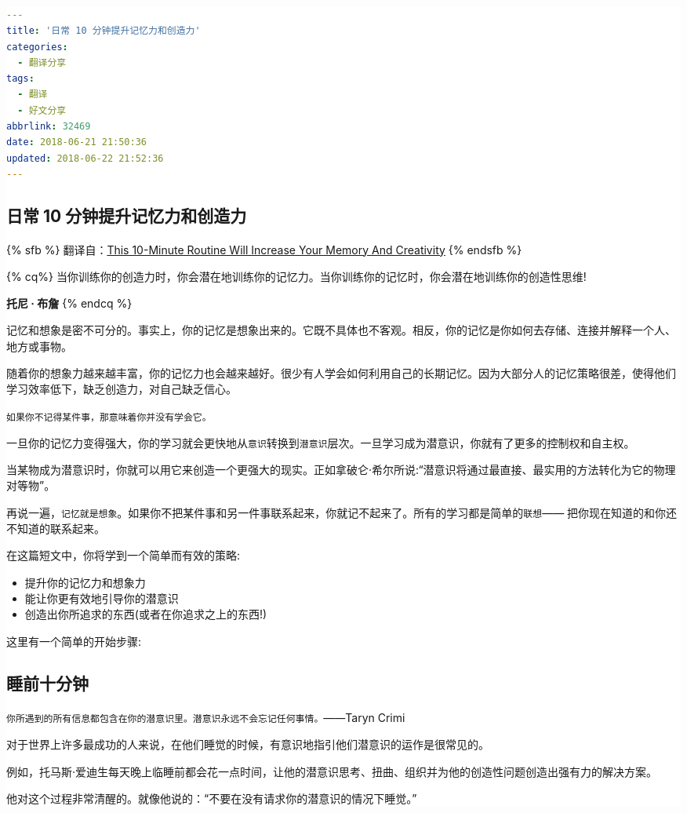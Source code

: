 ```yaml
---
title: '日常 10 分钟提升记忆力和创造力'
categories:
  - 翻译分享
tags:
  - 翻译
  - 好文分享
abbrlink: 32469
date: 2018-06-21 21:50:36
updated: 2018-06-22 21:52:36
---
```


## 日常 10 分钟提升记忆力和创造力

{% sfb %}
翻译自：[This 10-Minute Routine Will Increase Your Memory And Creativity](https://medium.com/the-mission/this-10-minute-routine-will-increase-your-memory-and-creativity-b4f4dc7161ce)
{% endsfb %}

{% cq%}
当你训练你的创造力时，你会潜在地训练你的记忆力。当你训练你的记忆时，你会潜在地训练你的创造性思维!

**托尼 · 布詹**
{% endcq %}

记忆和想象是密不可分的。事实上，你的记忆是想象出来的。它既不具体也不客观。相反，你的记忆是你如何去存储、连接并解释一个人、地方或事物。

随着你的想象力越来越丰富，你的记忆力也会越来越好。很少有人学会如何利用自己的长期记忆。因为大部分人的记忆策略很差，使得他们学习效率低下，缺乏创造力，对自己缺乏信心。

`如果你不记得某件事，那意味着你并没有学会它。`



一旦你的记忆力变得强大，你的学习就会更快地从`意识`转换到`潜意识`层次。一旦学习成为潜意识，你就有了更多的控制权和自主权。

当某物成为潜意识时，你就可以用它来创造一个更强大的现实。正如拿破仑·希尔所说:“潜意识将通过最直接、最实用的方法转化为它的物理对等物”。

再说一遍，`记忆就是想象`。如果你不把某件事和另一件事联系起来，你就记不起来了。所有的学习都是简单的`联想`—— 把你现在知道的和你还不知道的联系起来。

在这篇短文中，你将学到一个简单而有效的策略:

- 提升你的记忆力和想象力
- 能让你更有效地引导你的潜意识
- 创造出你所追求的东西(或者在你追求之上的东西!)

这里有一个简单的开始步骤:

## 睡前十分钟

`你所遇到的所有信息都包含在你的潜意识里。潜意识永远不会忘记任何事情。`——Taryn Crimi

对于世界上许多最成功的人来说，在他们睡觉的时候，有意识地指引他们潜意识的运作是很常见的。

例如，托马斯·爱迪生每天晚上临睡前都会花一点时间，让他的潜意识思考、扭曲、组织并为他的创造性问题创造出强有力的解决方案。

他对这个过程非常清醒的。就像他说的：“不要在没有请求你的潜意识的情况下睡觉。”

